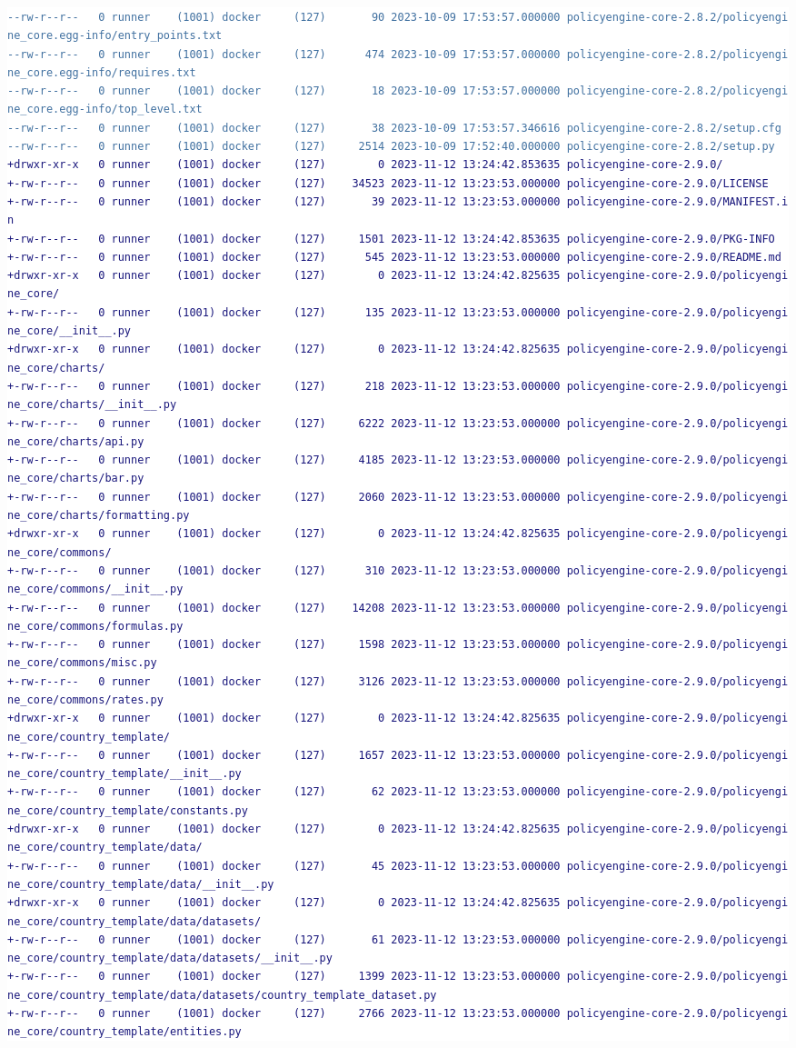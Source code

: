 ```diff
--rw-r--r--   0 runner    (1001) docker     (127)       90 2023-10-09 17:53:57.000000 policyengine-core-2.8.2/policyengine_core.egg-info/entry_points.txt
--rw-r--r--   0 runner    (1001) docker     (127)      474 2023-10-09 17:53:57.000000 policyengine-core-2.8.2/policyengine_core.egg-info/requires.txt
--rw-r--r--   0 runner    (1001) docker     (127)       18 2023-10-09 17:53:57.000000 policyengine-core-2.8.2/policyengine_core.egg-info/top_level.txt
--rw-r--r--   0 runner    (1001) docker     (127)       38 2023-10-09 17:53:57.346616 policyengine-core-2.8.2/setup.cfg
--rw-r--r--   0 runner    (1001) docker     (127)     2514 2023-10-09 17:52:40.000000 policyengine-core-2.8.2/setup.py
+drwxr-xr-x   0 runner    (1001) docker     (127)        0 2023-11-12 13:24:42.853635 policyengine-core-2.9.0/
+-rw-r--r--   0 runner    (1001) docker     (127)    34523 2023-11-12 13:23:53.000000 policyengine-core-2.9.0/LICENSE
+-rw-r--r--   0 runner    (1001) docker     (127)       39 2023-11-12 13:23:53.000000 policyengine-core-2.9.0/MANIFEST.in
+-rw-r--r--   0 runner    (1001) docker     (127)     1501 2023-11-12 13:24:42.853635 policyengine-core-2.9.0/PKG-INFO
+-rw-r--r--   0 runner    (1001) docker     (127)      545 2023-11-12 13:23:53.000000 policyengine-core-2.9.0/README.md
+drwxr-xr-x   0 runner    (1001) docker     (127)        0 2023-11-12 13:24:42.825635 policyengine-core-2.9.0/policyengine_core/
+-rw-r--r--   0 runner    (1001) docker     (127)      135 2023-11-12 13:23:53.000000 policyengine-core-2.9.0/policyengine_core/__init__.py
+drwxr-xr-x   0 runner    (1001) docker     (127)        0 2023-11-12 13:24:42.825635 policyengine-core-2.9.0/policyengine_core/charts/
+-rw-r--r--   0 runner    (1001) docker     (127)      218 2023-11-12 13:23:53.000000 policyengine-core-2.9.0/policyengine_core/charts/__init__.py
+-rw-r--r--   0 runner    (1001) docker     (127)     6222 2023-11-12 13:23:53.000000 policyengine-core-2.9.0/policyengine_core/charts/api.py
+-rw-r--r--   0 runner    (1001) docker     (127)     4185 2023-11-12 13:23:53.000000 policyengine-core-2.9.0/policyengine_core/charts/bar.py
+-rw-r--r--   0 runner    (1001) docker     (127)     2060 2023-11-12 13:23:53.000000 policyengine-core-2.9.0/policyengine_core/charts/formatting.py
+drwxr-xr-x   0 runner    (1001) docker     (127)        0 2023-11-12 13:24:42.825635 policyengine-core-2.9.0/policyengine_core/commons/
+-rw-r--r--   0 runner    (1001) docker     (127)      310 2023-11-12 13:23:53.000000 policyengine-core-2.9.0/policyengine_core/commons/__init__.py
+-rw-r--r--   0 runner    (1001) docker     (127)    14208 2023-11-12 13:23:53.000000 policyengine-core-2.9.0/policyengine_core/commons/formulas.py
+-rw-r--r--   0 runner    (1001) docker     (127)     1598 2023-11-12 13:23:53.000000 policyengine-core-2.9.0/policyengine_core/commons/misc.py
+-rw-r--r--   0 runner    (1001) docker     (127)     3126 2023-11-12 13:23:53.000000 policyengine-core-2.9.0/policyengine_core/commons/rates.py
+drwxr-xr-x   0 runner    (1001) docker     (127)        0 2023-11-12 13:24:42.825635 policyengine-core-2.9.0/policyengine_core/country_template/
+-rw-r--r--   0 runner    (1001) docker     (127)     1657 2023-11-12 13:23:53.000000 policyengine-core-2.9.0/policyengine_core/country_template/__init__.py
+-rw-r--r--   0 runner    (1001) docker     (127)       62 2023-11-12 13:23:53.000000 policyengine-core-2.9.0/policyengine_core/country_template/constants.py
+drwxr-xr-x   0 runner    (1001) docker     (127)        0 2023-11-12 13:24:42.825635 policyengine-core-2.9.0/policyengine_core/country_template/data/
+-rw-r--r--   0 runner    (1001) docker     (127)       45 2023-11-12 13:23:53.000000 policyengine-core-2.9.0/policyengine_core/country_template/data/__init__.py
+drwxr-xr-x   0 runner    (1001) docker     (127)        0 2023-11-12 13:24:42.825635 policyengine-core-2.9.0/policyengine_core/country_template/data/datasets/
+-rw-r--r--   0 runner    (1001) docker     (127)       61 2023-11-12 13:23:53.000000 policyengine-core-2.9.0/policyengine_core/country_template/data/datasets/__init__.py
+-rw-r--r--   0 runner    (1001) docker     (127)     1399 2023-11-12 13:23:53.000000 policyengine-core-2.9.0/policyengine_core/country_template/data/datasets/country_template_dataset.py
+-rw-r--r--   0 runner    (1001) docker     (127)     2766 2023-11-12 13:23:53.000000 policyengine-core-2.9.0/policyengine_core/country_template/entities.py
```